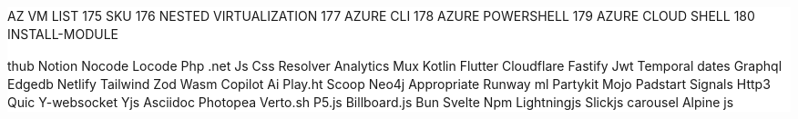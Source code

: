 
AZ VM LIST
175
SKU
176
NESTED VIRTUALIZATION
177
AZURE CLI
178
AZURE POWERSHELL
179
AZURE CLOUD SHELL
180
INSTALL-MODULE

thub
Notion
Nocode
Locode
Php
.net
Js
Css
Resolver
Analytics
Mux
Kotlin
Flutter
Cloudflare
Fastify
Jwt
Temporal dates
Graphql
Edgedb
Netlify
Tailwind
Zod
Wasm
Copilot
Ai
Play.ht
Scoop
Neo4j
Appropriate
Runway ml
Partykit
Mojo
Padstart
Signals
Http3
Quic
Y-websocket
Yjs 
Asciidoc
Photopea
Verto.sh
P5.js
Billboard.js
Bun
Svelte
Npm
Lightningjs
Slickjs carousel
Alpine js